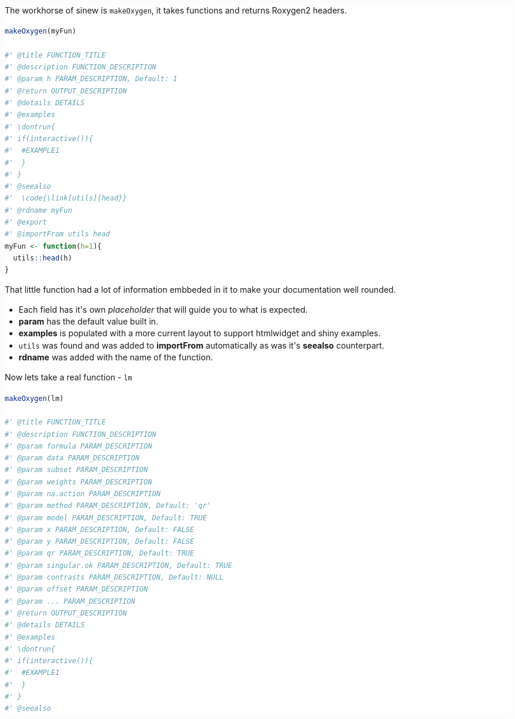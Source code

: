 The workhorse of sinew is `makeOxygen`, it takes functions and returns Roxygen2 headers.

```r
makeOxygen(myFun)

#' @title FUNCTION_TITLE
#' @description FUNCTION_DESCRIPTION
#' @param h PARAM_DESCRIPTION, Default: 1
#' @return OUTPUT_DESCRIPTION
#' @details DETAILS
#' @examples 
#' \dontrun{
#' if(interactive()){
#'  #EXAMPLE1
#'  }
#' }
#' @seealso 
#'  \code{\link[utils]{head}}
#' @rdname myFun
#' @export 
#' @importFrom utils head
myFun <- function(h=1){
  utils::head(h)
}
```

That little function had a lot of information embbeded in it to make your documentation well rounded.

  - Each field has it's own *placeholder* that will guide you to what is expected.
  - **param** has the default value built in.
  - **examples**  is populated with a more current layout to support htmlwidget and shiny examples. 
  - `utils` was found and was added to **importFrom** automatically as was it's **seealso** counterpart. 
  - **rdname** was added with the name of the function. 
  
Now lets take a real function - `lm`

```r
makeOxygen(lm)

#' @title FUNCTION_TITLE
#' @description FUNCTION_DESCRIPTION
#' @param formula PARAM_DESCRIPTION
#' @param data PARAM_DESCRIPTION
#' @param subset PARAM_DESCRIPTION
#' @param weights PARAM_DESCRIPTION
#' @param na.action PARAM_DESCRIPTION
#' @param method PARAM_DESCRIPTION, Default: 'qr'
#' @param model PARAM_DESCRIPTION, Default: TRUE
#' @param x PARAM_DESCRIPTION, Default: FALSE
#' @param y PARAM_DESCRIPTION, Default: FALSE
#' @param qr PARAM_DESCRIPTION, Default: TRUE
#' @param singular.ok PARAM_DESCRIPTION, Default: TRUE
#' @param contrasts PARAM_DESCRIPTION, Default: NULL
#' @param offset PARAM_DESCRIPTION
#' @param ... PARAM_DESCRIPTION
#' @return OUTPUT_DESCRIPTION
#' @details DETAILS
#' @examples 
#' \dontrun{
#' if(interactive()){
#'  #EXAMPLE1
#'  }
#' }
#' @seealso 
```